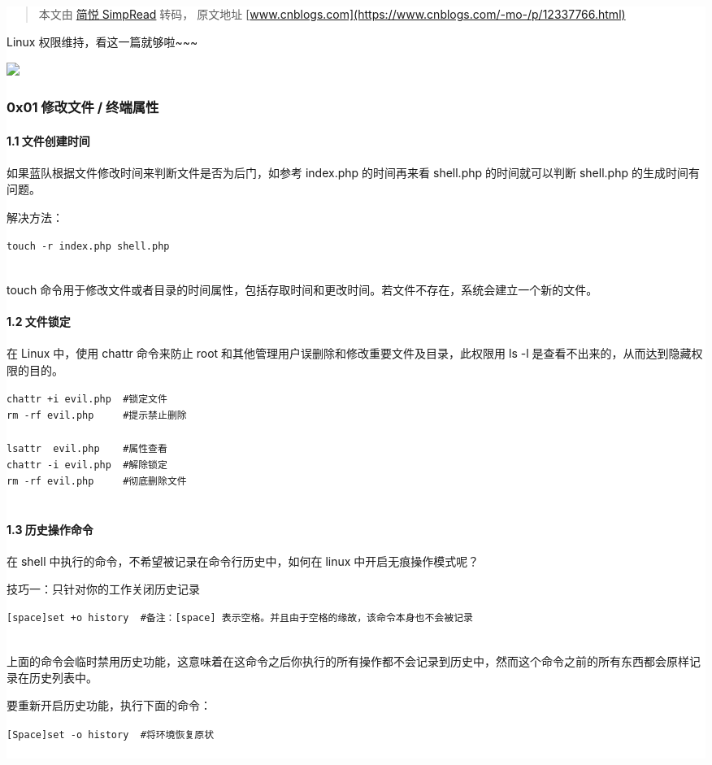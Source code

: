 > 本文由 [简悦 SimpRead](http://ksria.com/simpread/) 转码， 原文地址 [www.cnblogs.com](https://www.cnblogs.com/-mo-/p/12337766.html)

Linux 权限维持，看这一篇就够啦~~~

![](https://img2020.cnblogs.com/blog/1561366/202003/1561366-20200317155640163-289618331.png)

### 0x01 修改文件 / 终端属性

#### 1.1 文件创建时间

如果蓝队根据文件修改时间来判断文件是否为后门，如参考 index.php 的时间再来看 shell.php 的时间就可以判断 shell.php 的生成时间有问题。

解决方法：

```
touch -r index.php shell.php


```

touch 命令用于修改文件或者目录的时间属性，包括存取时间和更改时间。若文件不存在，系统会建立一个新的文件。

#### 1.2 文件锁定

在 Linux 中，使用 chattr 命令来防止 root 和其他管理用户误删除和修改重要文件及目录，此权限用 ls -l 是查看不出来的，从而达到隐藏权限的目的。

```
chattr +i evil.php  #锁定文件
rm -rf evil.php     #提示禁止删除

lsattr  evil.php    #属性查看
chattr -i evil.php  #解除锁定
rm -rf evil.php     #彻底删除文件


```

#### 1.3 历史操作命令

在 shell 中执行的命令，不希望被记录在命令行历史中，如何在 linux 中开启无痕操作模式呢？

技巧一：只针对你的工作关闭历史记录

```
[space]set +o history  #备注：[space] 表示空格。并且由于空格的缘故，该命令本身也不会被记录


```

上面的命令会临时禁用历史功能，这意味着在这命令之后你执行的所有操作都不会记录到历史中，然而这个命令之前的所有东西都会原样记录在历史列表中。

要重新开启历史功能，执行下面的命令：

```
[Space]set -o history  #将环境恢复原状


```

